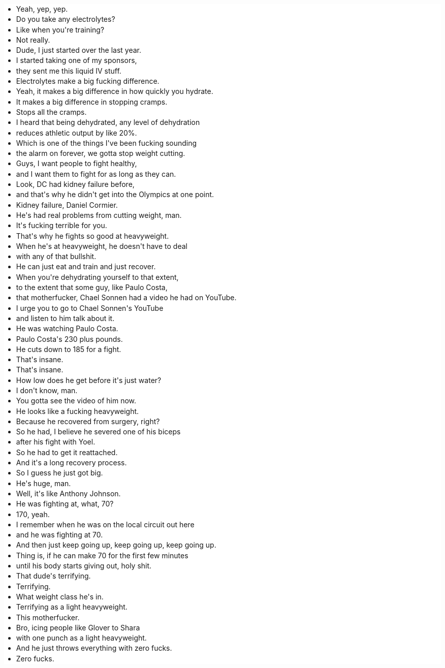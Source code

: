 *  Yeah, yep, yep.
*  Do you take any electrolytes?
*  Like when you're training?
*  Not really.
*  Dude, I just started over the last year.
*  I started taking one of my sponsors,
*  they sent me this liquid IV stuff.
*  Electrolytes make a big fucking difference.
*  Yeah, it makes a big difference in how quickly you hydrate.
*  It makes a big difference in stopping cramps.
*  Stops all the cramps.
*  I heard that being dehydrated, any level of dehydration
*  reduces athletic output by like 20%.
*  Which is one of the things I've been fucking sounding
*  the alarm on forever, we gotta stop weight cutting.
*  Guys, I want people to fight healthy,
*  and I want them to fight for as long as they can.
*  Look, DC had kidney failure before,
*  and that's why he didn't get into the Olympics at one point.
*  Kidney failure, Daniel Cormier.
*  He's had real problems from cutting weight, man.
*  It's fucking terrible for you.
*  That's why he fights so good at heavyweight.
*  When he's at heavyweight, he doesn't have to deal
*  with any of that bullshit.
*  He can just eat and train and just recover.
*  When you're dehydrating yourself to that extent,
*  to the extent that some guy, like Paulo Costa,
*  that motherfucker, Chael Sonnen had a video he had on YouTube.
*  I urge you to go to Chael Sonnen's YouTube
*  and listen to him talk about it.
*  He was watching Paulo Costa.
*  Paulo Costa's 230 plus pounds.
*  He cuts down to 185 for a fight.
*  That's insane.
*  That's insane.
*  How low does he get before it's just water?
*  I don't know, man.
*  You gotta see the video of him now.
*  He looks like a fucking heavyweight.
*  Because he recovered from surgery, right?
*  So he had, I believe he severed one of his biceps
*  after his fight with Yoel.
*  So he had to get it reattached.
*  And it's a long recovery process.
*  So I guess he just got big.
*  He's huge, man.
*  Well, it's like Anthony Johnson.
*  He was fighting at, what, 70?
*  170, yeah.
*  I remember when he was on the local circuit out here
*  and he was fighting at 70.
*  And then just keep going up, keep going up, keep going up.
*  Thing is, if he can make 70 for the first few minutes
*  until his body starts giving out, holy shit.
*  That dude's terrifying.
*  Terrifying.
*  What weight class he's in.
*  Terrifying as a light heavyweight.
*  This motherfucker.
*  Bro, icing people like Glover to Shara
*  with one punch as a light heavyweight.
*  And he just throws everything with zero fucks.
*  Zero fucks.